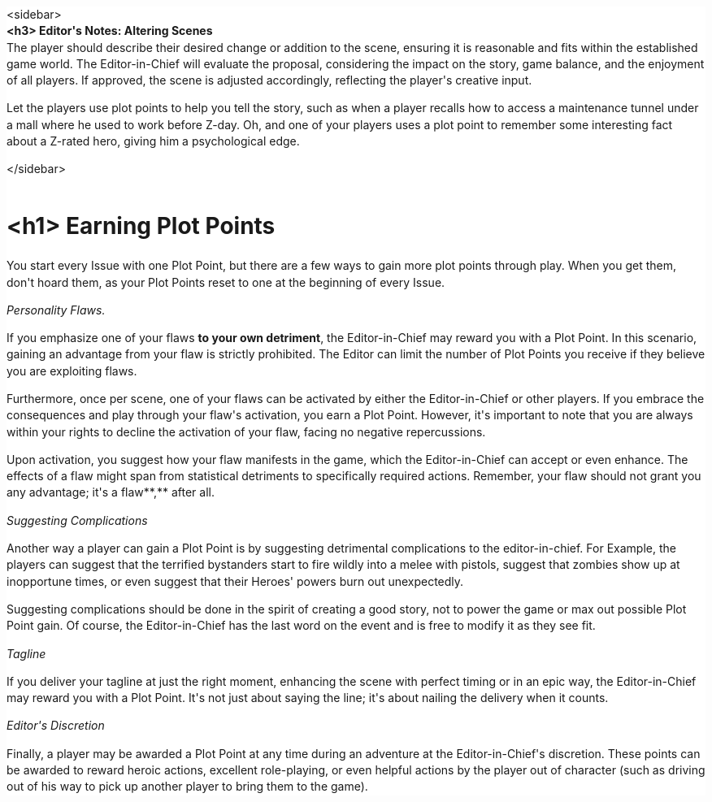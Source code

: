 \<sidebar\>  
**\<h3\> Editor's Notes: Altering Scenes**  
The player should describe their desired change or addition to the scene, ensuring it is reasonable and fits within the established game world. The Editor-in-Chief will evaluate the proposal, considering the impact on the story, game balance, and the enjoyment of all players. If approved, the scene is adjusted accordingly, reflecting the player's creative input.

Let the players use plot points to help you tell the story, such as when a player recalls how to access a maintenance tunnel under a mall where he used to work before Z-day. Oh, and one of your players uses a plot point to remember some interesting fact about a Z-rated hero, giving him a psychological edge.

\</sidebar\>

# \<h1\> Earning Plot Points

You start every Issue with one Plot Point, but there are a few ways to gain more plot points through play. When you get them, don't hoard them, as your Plot Points reset to one at the beginning of every Issue.

*Personality Flaws.*

If you emphasize one of your flaws **to your own detriment**, the Editor-in-Chief may reward you with a Plot Point. In this scenario, gaining an advantage from your flaw is strictly prohibited. The Editor can limit the number of Plot Points you receive if they believe you are exploiting flaws.

Furthermore, once per scene, one of your flaws can be activated by either the Editor-in-Chief or other players. If you embrace the consequences and play through your flaw's activation, you earn a Plot Point. However, it's important to note that you are always within your rights to decline the activation of your flaw, facing no negative repercussions.

Upon activation, you suggest how your flaw manifests in the game, which the Editor-in-Chief can accept or even enhance. The effects of a flaw might span from statistical detriments to specifically required actions. Remember, your flaw should not grant you any advantage; it's a flaw**,** after all.

*Suggesting Complications*

Another way a player can gain a Plot Point is by suggesting detrimental complications to the editor-in-chief. For Example, the players can suggest that the terrified bystanders start to fire wildly into a melee with pistols, suggest that zombies show up at inopportune times, or even suggest that their Heroes' powers burn out unexpectedly.

Suggesting complications should be done in the spirit of creating a good story, not to power the game or max out possible Plot Point gain. Of course, the Editor-in-Chief has the last word on the event and is free to modify it as they see fit.

*Tagline*

If you deliver your tagline at just the right moment, enhancing the scene with perfect timing or in an epic way, the Editor-in-Chief may reward you with a Plot Point. It's not just about saying the line; it's about nailing the delivery when it counts.

*Editor's Discretion*

Finally, a player may be awarded a Plot Point at any time during an adventure at the Editor-in-Chief's discretion. These points can be awarded to reward heroic actions, excellent role-playing, or even helpful actions by the player out of character (such as driving out of his way to pick up another player to bring them to the game).
